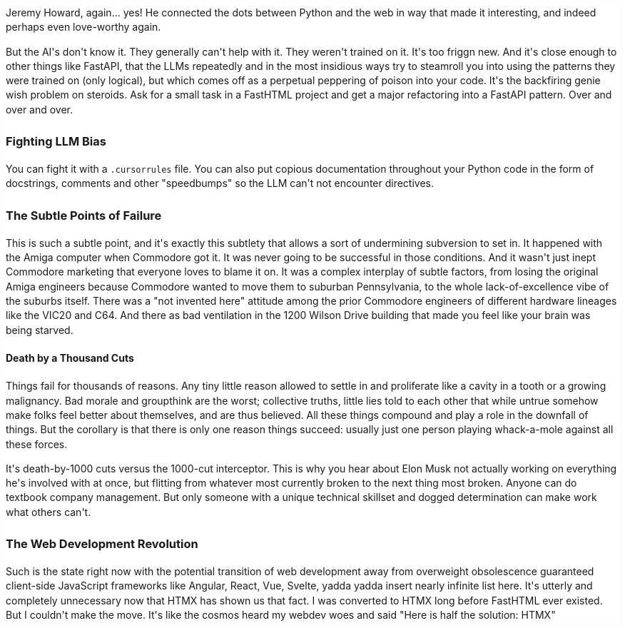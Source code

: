 Jeremy Howard, again... yes! He connected the dots between Python and the web in
way that made it interesting, and indeed perhaps even love-worthy again.

But the AI's don't know it. They generally can't help with it. They weren't
trained on it. It's too friggn new. And it's close enough to other things like
FastAPI, that the LLMs repeatedly and in the most insidious ways try to
steamroll you into using the patterns they were trained on (only logical), but
which comes off as a perpetual peppering of poison into your code. It's the
backfiring genie wish problem on steroids. Ask for a small task in a FastHTML
project and get a major refactoring into a FastAPI pattern. Over and over and
over.

### Fighting LLM Bias

You can fight it with a `.cursorrules` file. You can also put copious
documentation throughout your Python code in the form of docstrings, comments
and other "speedbumps" so the LLM can't not encounter directives.

### The Subtle Points of Failure

This is such a subtle point, and it's exactly this subtlety that allows a sort
of undermining subversion to set in. It happened with the Amiga computer when
Commodore got it. It was never going to be successful in those conditions. And
it wasn't just inept Commodore marketing that everyone loves to blame it on. It
was a complex interplay of subtle factors, from losing the original Amiga
engineers because Commodore wanted to move them to suburban Pennsylvania, to the
whole lack-of-excellence vibe of the suburbs itself. There was a "not invented
here" attitude among the prior Commodore engineers of different hardware
lineages like the VIC20 and C64. And there as bad ventilation in the 1200 Wilson
Drive building that made you feel like your brain was being starved.

#### Death by a Thousand Cuts

Things fail for thousands of reasons. Any tiny little reason allowed to settle
in and proliferate like a cavity in a tooth or a growing malignancy. Bad morale
and groupthink are the worst; collective truths, little lies told to each other
that while untrue somehow make folks feel better about themselves, and are thus
believed. All these things compound and play a role in the downfall of things.
But the corollary is that there is only one reason things succeed: usually just
one person playing whack-a-mole against all these forces. 

It's death-by-1000 cuts versus the 1000-cut interceptor. This is why you hear
about Elon Musk not actually working on everything he's involved with at once,
but flitting from whatever most currently broken to the next thing most broken.
Anyone can do textbook company management. But only someone with a unique
technical skillset and dogged determination can make work what others can't.

### The Web Development Revolution

Such is the state right now with the potential transition of web development
away from overweight obsolescence guaranteed client-side JavaScript frameworks
like Angular, React, Vue, Svelte, yadda yadda insert nearly infinite list here.
It's utterly and completely unnecessary now that HTMX has shown us that fact. I
was converted to HTMX long before FastHTML ever existed. But I couldn't make the
move. It's like the cosmos heard my webdev woes and said "Here is half the
solution: HTMX"
